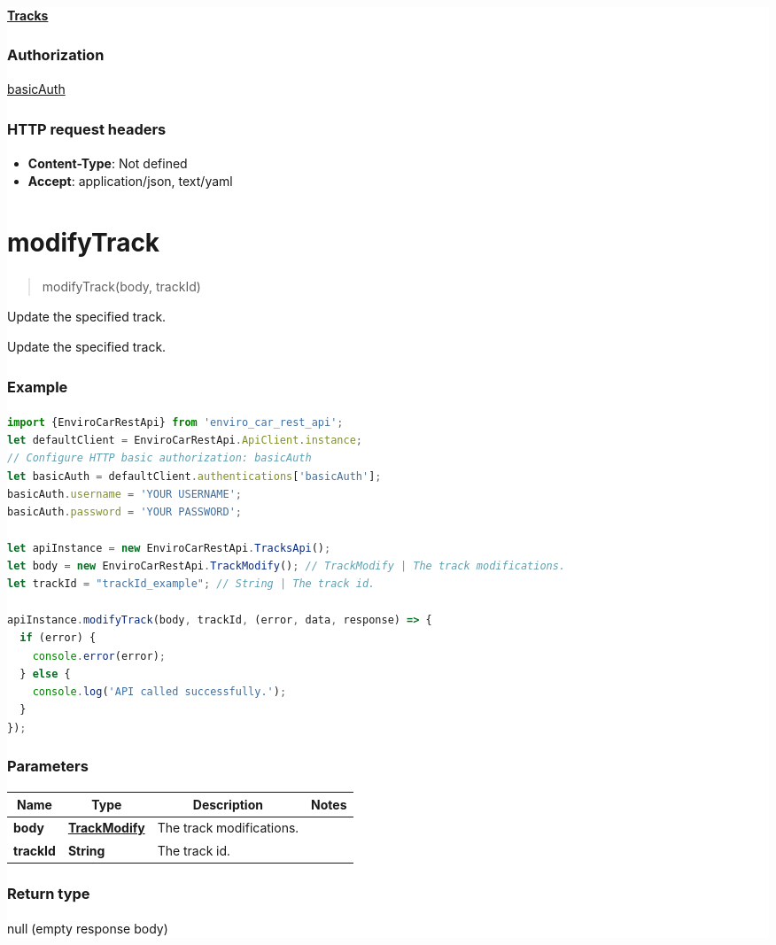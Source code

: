 [**Tracks**](Tracks.md)

### Authorization

[basicAuth](../README.md#basicAuth)

### HTTP request headers

 - **Content-Type**: Not defined
 - **Accept**: application/json, text/yaml

<a name="modifyTrack"></a>
# **modifyTrack**
> modifyTrack(body, trackId)

Update the specified track.

Update the specified track.

### Example
```javascript
import {EnviroCarRestApi} from 'enviro_car_rest_api';
let defaultClient = EnviroCarRestApi.ApiClient.instance;
// Configure HTTP basic authorization: basicAuth
let basicAuth = defaultClient.authentications['basicAuth'];
basicAuth.username = 'YOUR USERNAME';
basicAuth.password = 'YOUR PASSWORD';

let apiInstance = new EnviroCarRestApi.TracksApi();
let body = new EnviroCarRestApi.TrackModify(); // TrackModify | The track modifications.
let trackId = "trackId_example"; // String | The track id.

apiInstance.modifyTrack(body, trackId, (error, data, response) => {
  if (error) {
    console.error(error);
  } else {
    console.log('API called successfully.');
  }
});
```

### Parameters

Name | Type | Description  | Notes
------------- | ------------- | ------------- | -------------
 **body** | [**TrackModify**](TrackModify.md)| The track modifications. | 
 **trackId** | **String**| The track id. | 

### Return type

null (empty response body)
